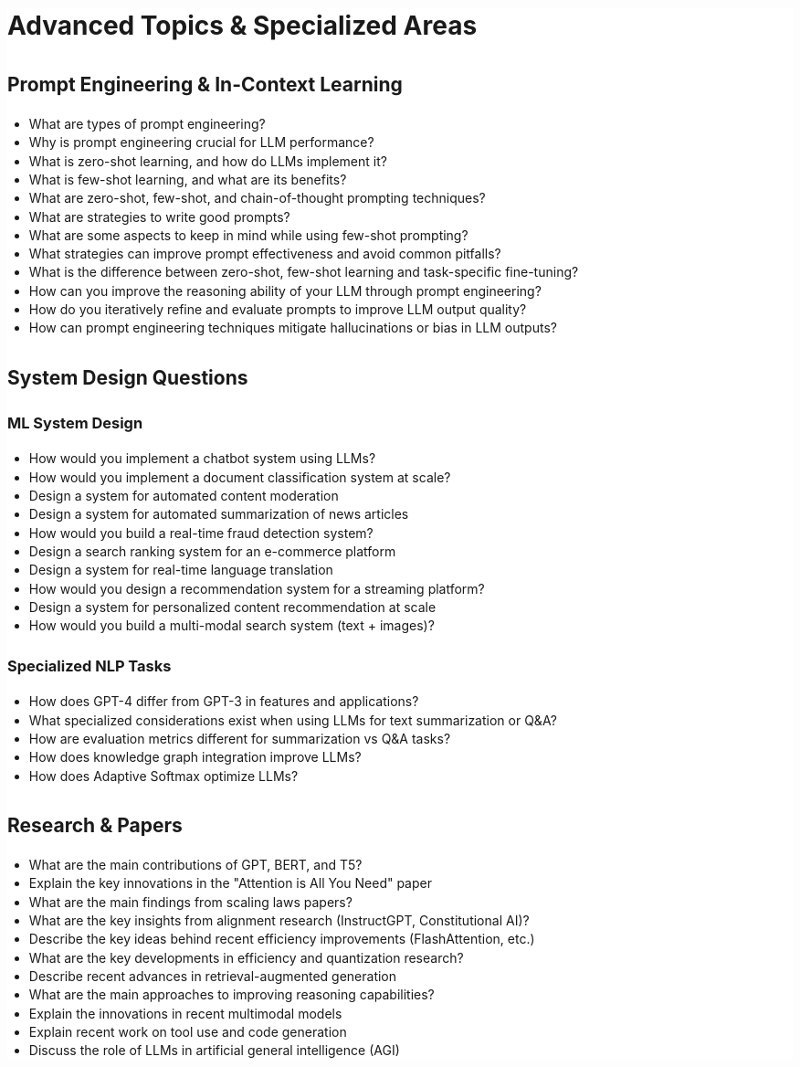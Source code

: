 
# Advanced Topics & Specialized Areas

## Prompt Engineering & In-Context Learning
- What are types of prompt engineering?
- Why is prompt engineering crucial for LLM performance?
- What is zero-shot learning, and how do LLMs implement it?
- What is few-shot learning, and what are its benefits?
- What are zero-shot, few-shot, and chain-of-thought prompting techniques?
- What are strategies to write good prompts?
- What are some aspects to keep in mind while using few-shot prompting?
- What strategies can improve prompt effectiveness and avoid common pitfalls?
- What is the difference between zero-shot, few-shot learning and task-specific fine-tuning?
- How can you improve the reasoning ability of your LLM through prompt engineering?
- How do you iteratively refine and evaluate prompts to improve LLM output quality?
- How can prompt engineering techniques mitigate hallucinations or bias in LLM outputs?

## System Design Questions

### ML System Design
- How would you implement a chatbot system using LLMs?
- How would you implement a document classification system at scale?
- Design a system for automated content moderation
- Design a system for automated summarization of news articles
- How would you build a real-time fraud detection system?
- Design a search ranking system for an e-commerce platform
- Design a system for real-time language translation
- How would you design a recommendation system for a streaming platform?
- Design a system for personalized content recommendation at scale
- How would you build a multi-modal search system (text + images)?

### Specialized NLP Tasks
- How does GPT-4 differ from GPT-3 in features and applications?
- What specialized considerations exist when using LLMs for text summarization or Q&A?
- How are evaluation metrics different for summarization vs Q&A tasks?
- How does knowledge graph integration improve LLMs?
- How does Adaptive Softmax optimize LLMs?

## Research & Papers
- What are the main contributions of GPT, BERT, and T5?
- Explain the key innovations in the "Attention is All You Need" paper
- What are the main findings from scaling laws papers?
- What are the key insights from alignment research (InstructGPT, Constitutional AI)?
- Describe the key ideas behind recent efficiency improvements (FlashAttention, etc.)
- What are the key developments in efficiency and quantization research?
- Describe recent advances in retrieval-augmented generation
- What are the main approaches to improving reasoning capabilities?
- Explain the innovations in recent multimodal models
- Explain recent work on tool use and code generation
- Discuss the role of LLMs in artificial general intelligence (AGI)
